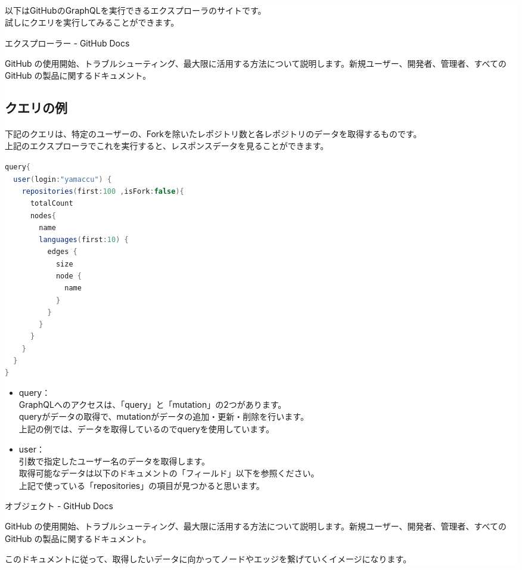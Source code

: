 以下はGitHubのGraphQLを実行できるエクスプローラのサイトです。  
試しにクエリを実行してみることができます。  

<a href="https://docs.github.com/ja/graphql/overview/explorer" style="text-decoration: none;">
<div class="link-box"><div class="img-box"><div style="background-image: url('https://github.githubassets.com/images/modules/open_graph/github-logo.png');"></div></div><div class="text-box"><p class="title">エクスプローラー - GitHub Docs</p><p class="description">GitHub の使用開始、トラブルシューティング、最大限に活用する方法について説明します。新規ユーザー、開発者、管理者、すべての GitHub の製品に関するドキュメント。</p></div></div>
</a>

## クエリの例

下記のクエリは、特定のユーザーの、Forkを除いたレポジトリ数と各レポジトリのデータを取得するものです。  
上記のエクスプローラでこれを実行すると、レスポンスデータを見ることができます。  

```c#
query{
  user(login:"yamaccu") {
    repositories(first:100 ,isFork:false){
      totalCount
      nodes{
        name
        languages(first:10) {
          edges {
            size
            node {
              name
            }
          }
        }
      }
    }
  }
}
```

* query：  
 GraphQLへのアクセスは、「query」と「mutation」の2つがあります。  
 queryがデータの取得で、mutationがデータの追加・更新・削除を行います。   
 上記の例では、データを取得しているのでqueryを使用しています。  

* user：  
 引数で指定したユーザー名のデータを取得します。   
 取得可能なデータは以下のドキュメントの「フィールド」以下を参照ください。  
 上記で使っている「repositories」の項目が見つかると思います。  

 <a href="https://docs.github.com/ja/graphql/reference/objects#user" style="text-decoration: none;">
 <div class="link-box"><div class="img-box"><div style="background-image: url('https://github.githubassets.com/images/modules/open_graph/github-logo.png');"></div></div><div class="text-box"><p class="title">オブジェクト - GitHub Docs</p><p class="description">GitHub の使用開始、トラブルシューティング、最大限に活用する方法について説明します。新規ユーザー、開発者、管理者、すべての GitHub の製品に関するドキュメント。</p></div></div>
 </a>

このドキュメントに従って、取得したいデータに向かってノードやエッジを繋げていくイメージになります。  
